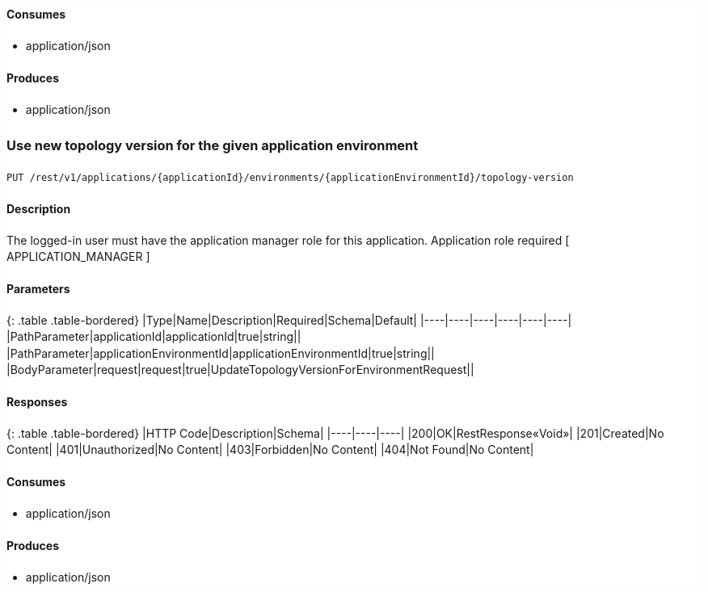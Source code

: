 
#### Consumes

* application/json

#### Produces

* application/json

### Use new topology version for the given application environment
```
PUT /rest/v1/applications/{applicationId}/environments/{applicationEnvironmentId}/topology-version
```

#### Description

The logged-in user must have the application manager role for this application. Application role required [ APPLICATION_MANAGER ]

#### Parameters

{: .table .table-bordered}
|Type|Name|Description|Required|Schema|Default|
|----|----|----|----|----|----|
|PathParameter|applicationId|applicationId|true|string||
|PathParameter|applicationEnvironmentId|applicationEnvironmentId|true|string||
|BodyParameter|request|request|true|UpdateTopologyVersionForEnvironmentRequest||


#### Responses

{: .table .table-bordered}
|HTTP Code|Description|Schema|
|----|----|----|
|200|OK|RestResponse«Void»|
|201|Created|No Content|
|401|Unauthorized|No Content|
|403|Forbidden|No Content|
|404|Not Found|No Content|


#### Consumes

* application/json

#### Produces

* application/json

